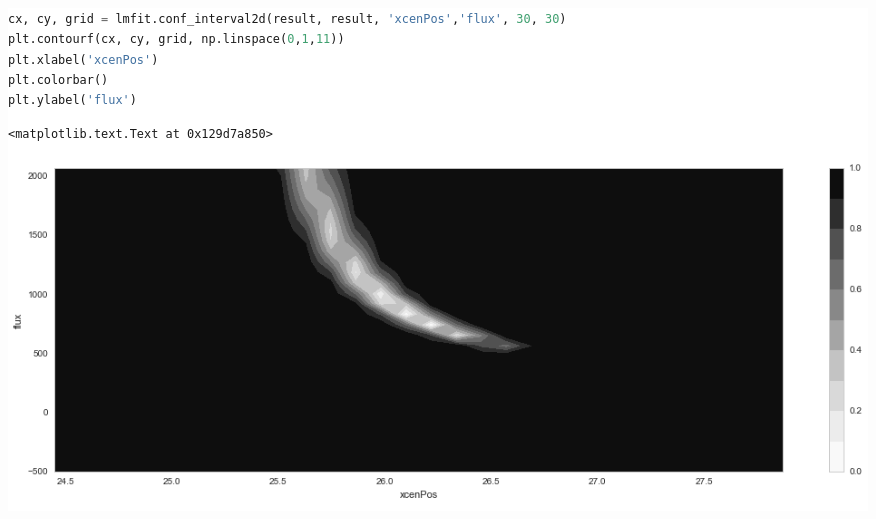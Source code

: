 

```python
cx, cy, grid = lmfit.conf_interval2d(result, result, 'xcenPos','flux', 30, 30)
plt.contourf(cx, cy, grid, np.linspace(0,1,11))
plt.xlabel('xcenPos')
plt.colorbar()
plt.ylabel('flux')
```




    <matplotlib.text.Text at 0x129d7a850>




![png](7c.%20dipole%20fit%20error%20contours_files/7c.%20dipole%20fit%20error%20contours_32_1.png)



```python

```
